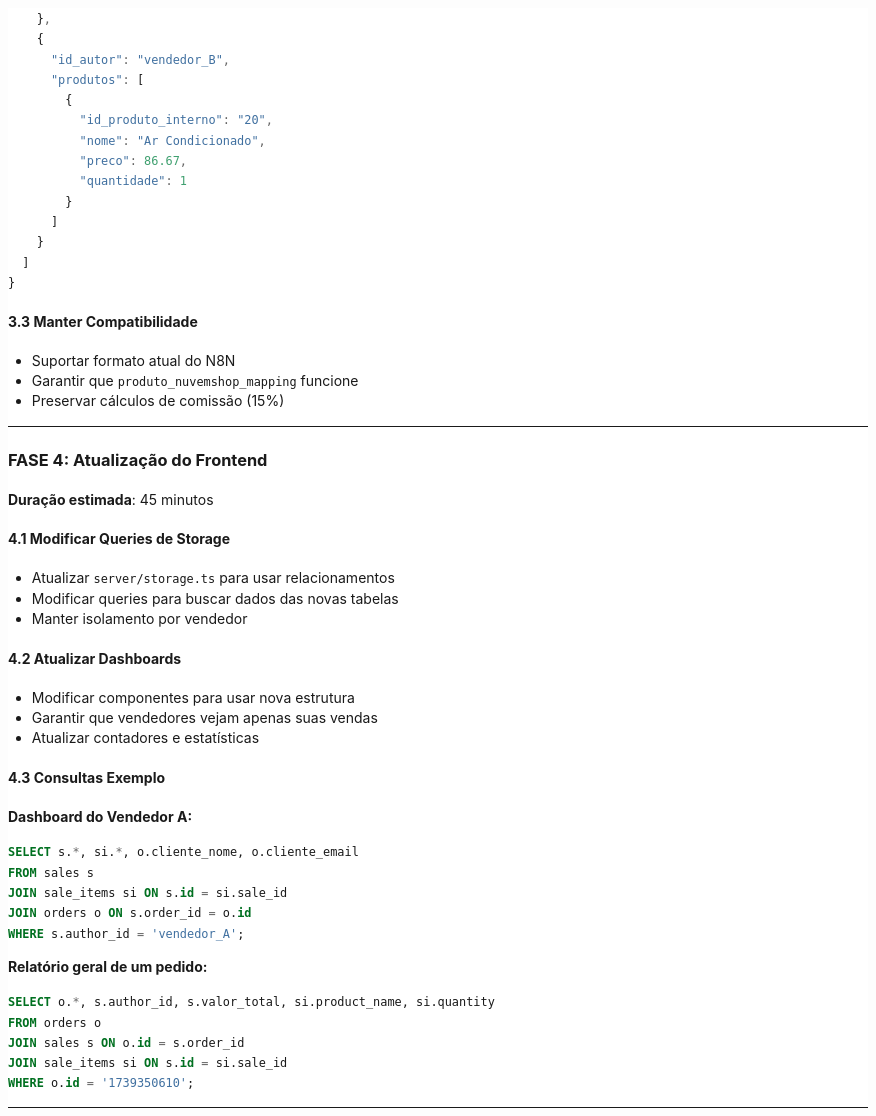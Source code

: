 ```typescript
    },
    {
      "id_autor": "vendedor_B", 
      "produtos": [
        {
          "id_produto_interno": "20",
          "nome": "Ar Condicionado",
          "preco": 86.67,
          "quantidade": 1
        }
      ]
    }
  ]
}
```

#### 3.3 Manter Compatibilidade
- Suportar formato atual do N8N
- Garantir que `produto_nuvemshop_mapping` funcione
- Preservar cálculos de comissão (15%)

---

### **FASE 4: Atualização do Frontend**
**Duração estimada**: 45 minutos

#### 4.1 Modificar Queries de Storage
- Atualizar `server/storage.ts` para usar relacionamentos
- Modificar queries para buscar dados das novas tabelas
- Manter isolamento por vendedor

#### 4.2 Atualizar Dashboards
- Modificar componentes para usar nova estrutura
- Garantir que vendedores vejam apenas suas vendas
- Atualizar contadores e estatísticas

#### 4.3 Consultas Exemplo

**Dashboard do Vendedor A:**
```sql
SELECT s.*, si.*, o.cliente_nome, o.cliente_email
FROM sales s 
JOIN sale_items si ON s.id = si.sale_id 
JOIN orders o ON s.order_id = o.id
WHERE s.author_id = 'vendedor_A';
```

**Relatório geral de um pedido:**
```sql
SELECT o.*, s.author_id, s.valor_total, si.product_name, si.quantity
FROM orders o
JOIN sales s ON o.id = s.order_id  
JOIN sale_items si ON s.id = si.sale_id
WHERE o.id = '1739350610';
```

---